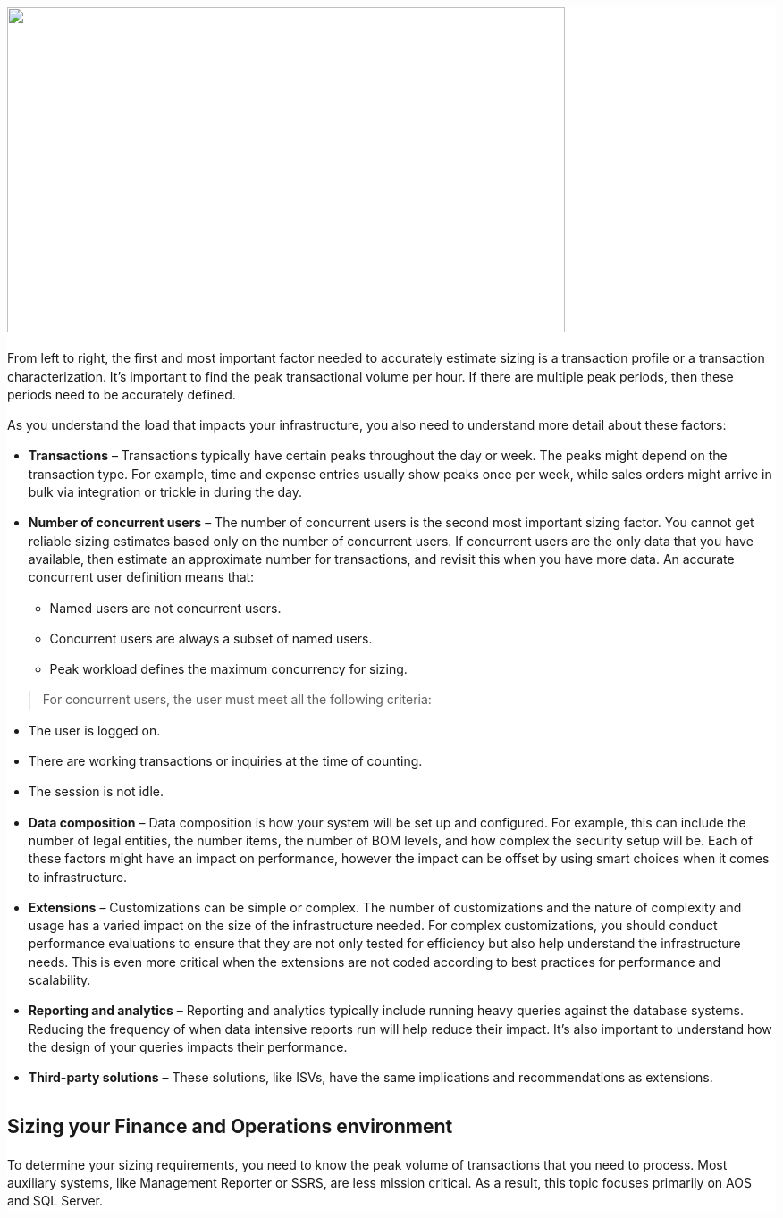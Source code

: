 <img src="media/image2.png" width="624" height="364" />

From left to right, the first and most important factor needed to accurately estimate sizing is a transaction profile or a transaction characterization. It’s important to find the peak transactional volume per hour. If there are multiple peak periods, then these periods need to be accurately defined.

As you understand the load that impacts your infrastructure, you also need to understand more detail about these factors:

-   **Transactions** – Transactions typically have certain peaks throughout the day or week. The peaks might depend on the transaction type. For example, time and expense entries usually show peaks once per week, while sales orders might arrive in bulk via integration or trickle in during the day.

-   **Number of concurrent users** – The number of concurrent users is the second most important sizing factor. You cannot get reliable sizing estimates based only on the number of concurrent users. If concurrent users are the only data that you have available, then estimate an approximate number for transactions, and revisit this when you have more data. An accurate concurrent user definition means that:

    -   Named users are not concurrent users.

    -   Concurrent users are always a subset of named users.

    -   Peak workload defines the maximum concurrency for sizing.

> For concurrent users, the user must meet all the following criteria:

-   The user is logged on.

-   There are working transactions or inquiries at the time of counting.

-   The session is not idle.



-   **Data composition** – Data composition is how your system will be set up and configured. For example, this can include the number of legal entities, the number items, the number of BOM levels, and how complex the security setup will be. Each of these factors might have an impact on performance, however the impact can be offset by using smart choices when it comes to infrastructure.

-   **Extensions** – Customizations can be simple or complex. The number of customizations and the nature of complexity and usage has a varied impact on the size of the infrastructure needed. For complex customizations, you should conduct performance evaluations to ensure that they are not only tested for efficiency but also help understand the infrastructure needs. This is even more critical when the extensions are not coded according to best practices for performance and scalability.

-   **Reporting and analytics** – Reporting and analytics typically include running heavy queries against the database systems. Reducing the frequency of when data intensive reports run will help reduce their impact. It’s also important to understand how the design of your queries impacts their performance.

-   **Third-party solutions** – These solutions, like ISVs, have the same implications and recommendations as extensions.

Sizing your Finance and Operations environment
----------------------------------------------

To determine your sizing requirements, you need to know the peak volume of transactions that you need to process. Most auxiliary systems, like Management Reporter or SSRS, are less mission critical. As a result, this topic focuses primarily on AOS and SQL Server.
